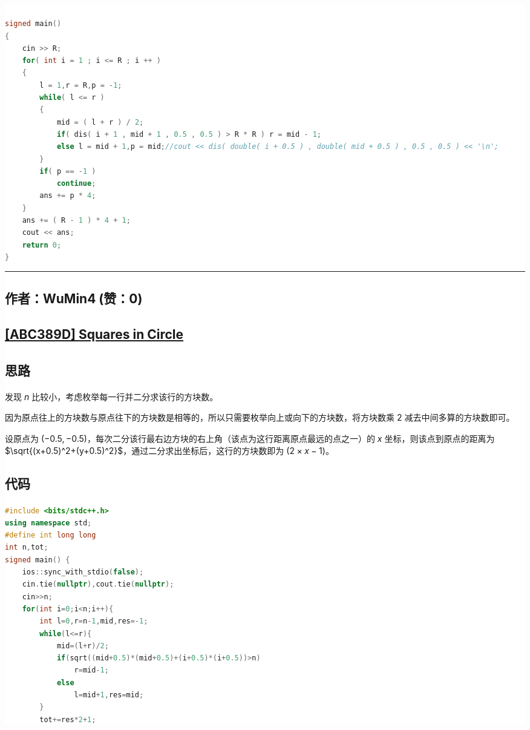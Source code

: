 ```cpp

signed main()
{
	cin >> R;
	for( int i = 1 ; i <= R ; i ++ )
	{
		l = 1,r = R,p = -1;
		while( l <= r )
		{
			mid = ( l + r ) / 2;
			if( dis( i + 1 , mid + 1 , 0.5 , 0.5 ) > R * R ) r = mid - 1;
			else l = mid + 1,p = mid;//cout << dis( double( i + 0.5 ) , double( mid + 0.5 ) , 0.5 , 0.5 ) << '\n';
		}
		if( p == -1 )
			continue;
		ans += p * 4;
	}
	ans += ( R - 1 ) * 4 + 1;
	cout << ans;
	return 0;
}
```

---

## 作者：WuMin4 (赞：0)

## [[ABC389D] Squares in Circle](https://atcoder.jp/contests/abc389/tasks/abc389_d)

## 思路

发现 $n$ 比较小，考虑枚举每一行并二分求该行的方块数。

因为原点往上的方块数与原点往下的方块数是相等的，所以只需要枚举向上或向下的方块数，将方块数乘 $2$ 减去中间多算的方块数即可。

设原点为 $(-0.5,-0.5)$，每次二分该行最右边方块的右上角（该点为这行距离原点最远的点之一）的 $x$ 坐标，则该点到原点的距离为 $\sqrt{(x+0.5)^2+(y+0.5)^2}$，通过二分求出坐标后，这行的方块数即为 $(2\times x-1)$。



## 代码

```cpp
#include <bits/stdc++.h>
using namespace std;
#define int long long
int n,tot;
signed main() {
	ios::sync_with_stdio(false);
	cin.tie(nullptr),cout.tie(nullptr);
	cin>>n;
	for(int i=0;i<n;i++){
		int l=0,r=n-1,mid,res=-1;
		while(l<=r){
			mid=(l+r)/2;
			if(sqrt((mid+0.5)*(mid+0.5)+(i+0.5)*(i+0.5))>n)
				r=mid-1;
			else
				l=mid+1,res=mid;
		}
		tot+=res*2+1;
```

[problemUrl]: https://atcoder.jp/contests/abc389/tasks/abc389_d
